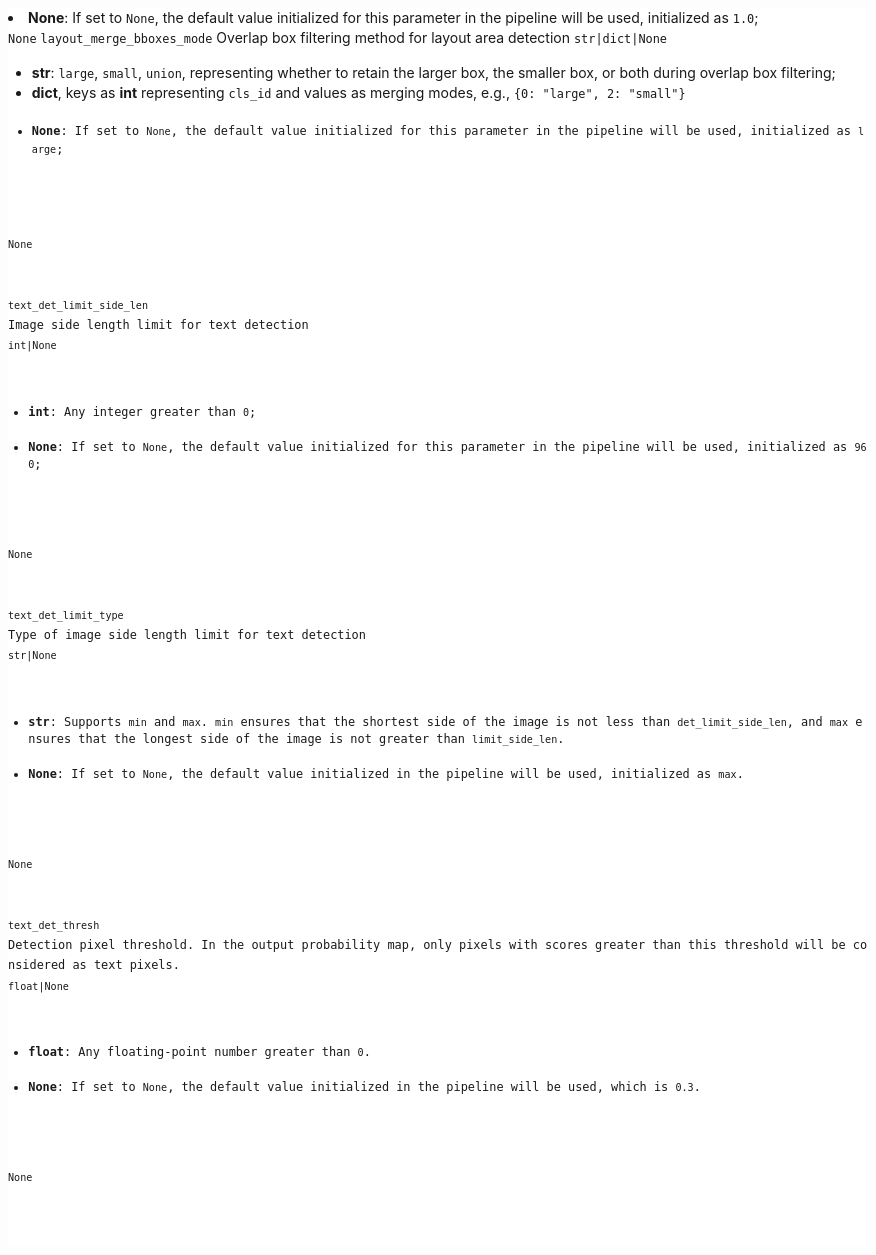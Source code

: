 <li><b>None</b>: If set to <code>None</code>, the default value initialized for this parameter in the pipeline will be used, initialized as <code>1.0</code>;</li>
</ul>
</td>
<td><code>None</code></td>
</tr>
<tr>
<td><code>layout_merge_bboxes_mode</code></td>
<td>Overlap box filtering method for layout area detection</td>
<td><code>str|dict|None</code></td>
<td>
<ul>
<li><b>str</b>: <code>large</code>, <code>small</code>, <code>union</code>, representing whether to retain the larger box, the smaller box, or both during overlap box filtering;</li>
<li><b>dict</b>, keys as <b>int</b> representing <code>cls_id</code> and values as merging modes, e.g., <code>{0: "large", 2: "small"}</li>
<li><b>None</b>: If set to <code>None</code>, the default value initialized for this parameter in the pipeline will be used, initialized as <code>large</code>;</li>
</ul>
</td>
<td><code>None</code></td>
</tr>
<tr>
<td><code>text_det_limit_side_len</code></td>
<td>Image side length limit for text detection</td>
<td><code>int|None</code></td>
<td>
<ul>
<li><b>int</b>: Any integer greater than <code>0</code>;</li>
<li><b>None</b>: If set to <code>None</code>, the default value initialized for this parameter in the pipeline will be used, initialized as <code>960</code>;</li>
</ul>
</td>
<td><code>None</code></td>
</tr>
<tr>
<td><code>text_det_limit_type</code></td>
<td>Type of image side length limit for text detection</td>
<td><code>str|None</code></td>
<td>
<ul>
<li><b>str</b>: Supports <code>min</code> and <code>max</code>. <code>min</code> ensures that the shortest side of the image is not less than <code>det_limit_side_len</code>, and <code>max</code> ensures that the longest side of the image is not greater than <code>limit_side_len</code>.</li>
<li><b>None</b>: If set to <code>None</code>, the default value initialized in the pipeline will be used, initialized as <code>max</code>.</li>
</ul>
</td>
<td><code>None</code></td>
</tr>
<tr>
<td><code>text_det_thresh</code></td>
<td>Detection pixel threshold. In the output probability map, only pixels with scores greater than this threshold will be considered as text pixels.</td>
<td><code>float|None</code></td>
<td>
<ul>
<li><b>float</b>: Any floating-point number greater than <code>0</code>.</li>
<li><b>None</b>: If set to <code>None</code>, the default value initialized in the pipeline will be used, which is <code>0.3</code>.</li>
</ul>
</td>
<td><code>None</code></td>
</tr>